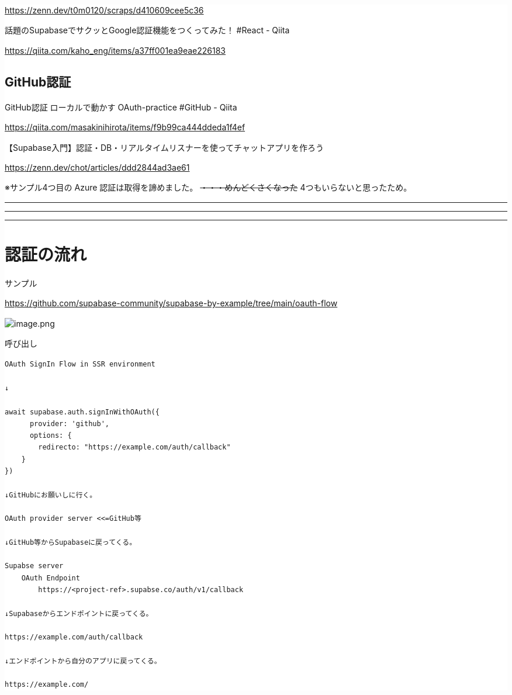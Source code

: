 https://zenn.dev/t0m0120/scraps/d410609cee5c36

話題のSupabaseでサクッとGoogle認証機能をつくってみた！ #React - Qiita

https://qiita.com/kaho_eng/items/a37ff001ea9eae226183



## GitHub認証

GitHub認証 ローカルで動かす OAuth-practice #GitHub - Qiita

https://qiita.com/masakinihirota/items/f9b99ca444ddeda1f4ef

【Supabase入門】認証・DB・リアルタイムリスナーを使ってチャットアプリを作ろう

https://zenn.dev/chot/articles/ddd2844ad3ae61




※サンプル4つ目の Azure 認証は取得を諦めました。
~~・・・めんどくさくなった~~
4つもいらないと思ったため。

----------------------------------------
----------------------------------------
----------------------------------------

# 認証の流れ

サンプル

https://github.com/supabase-community/supabase-by-example/tree/main/oauth-flow

![image.png](https://qiita-image-store.s3.ap-northeast-1.amazonaws.com/0/44761/a5620d73-2690-4721-d0b3-4bb98c2fa669.png)


呼び出し

```
OAuth SignIn Flow in SSR environment

↓

await supabase.auth.signInWithOAuth({
      provider: 'github',
      options: {
		redirecto: "https://example.com/auth/callback"
	}
})

↓GitHubにお願いしに行く。

OAuth provider server <<=GitHub等

↓GitHub等からSupabaseに戻ってくる。

Supabse server
	OAuth Endpoint
		https://<project-ref>.supabse.co/auth/v1/callback

↓Supabaseからエンドポイントに戻ってくる。

https://example.com/auth/callback

↓エンドポイントから自分のアプリに戻ってくる。

https://example.com/
```